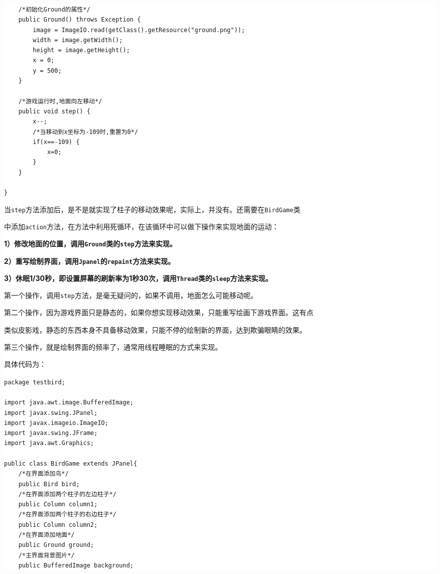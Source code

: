 		/*初始化Ground的属性*/
		public Ground() throws Exception {
			image = ImageIO.read(getClass().getResource("ground.png"));
			width = image.getWidth();
			height = image.getHeight();
			x = 0;
			y = 500;
		}
		
		/*游戏运行时,地面向左移动*/
		public void step() {
			x--;
			/*当移动到x坐标为-109时,重置为0*/
			if(x==-109) {
				x=0;
			}
		}

	}

当`step`方法添加后，是不是就实现了柱子的移动效果呢，实际上，并没有。还需要在`BirdGame`类

中添加`action`方法，在方法中利用死循环，在该循环中可以做下操作来实现地面的运动：

**1）修改地面的位置，调用`Ground`类的`step`方法来实现。**

**2）重写绘制界面，调用`Jpanel`的`repaint`方法来实现。**

**3）休眠1/30秒，即设置屏幕的刷新率为1秒30次，调用`Thread`类的`sleep`方法来实现。**

第一个操作，调用`step`方法，是毫无疑问的，如果不调用，地面怎么可能移动呢。

第二个操作，因为游戏界面只是静态的，如果你想实现移动效果，只能重写绘画下游戏界面。这有点

类似皮影戏，静态的东西本身不具备移动效果，只能不停的绘制新的界面，达到欺骗眼睛的效果。

第三个操作，就是绘制界面的频率了，通常用线程睡眠的方式来实现。

具体代码为：

	package testbird;

	import java.awt.image.BufferedImage;
	import javax.swing.JPanel;
	import javax.imageio.ImageIO;
	import javax.swing.JFrame;
	import java.awt.Graphics;

	public class BirdGame extends JPanel{
		/*在界面添加鸟*/
		public Bird bird;
		/*在界面添加两个柱子的左边柱子*/
		public Column column1;
		/*在界面添加两个柱子的右边柱子*/
		public Column column2;
		/*在界面添加地面*/
		public Ground ground;
		/*主界面背景图片*/
		public BufferedImage background;

